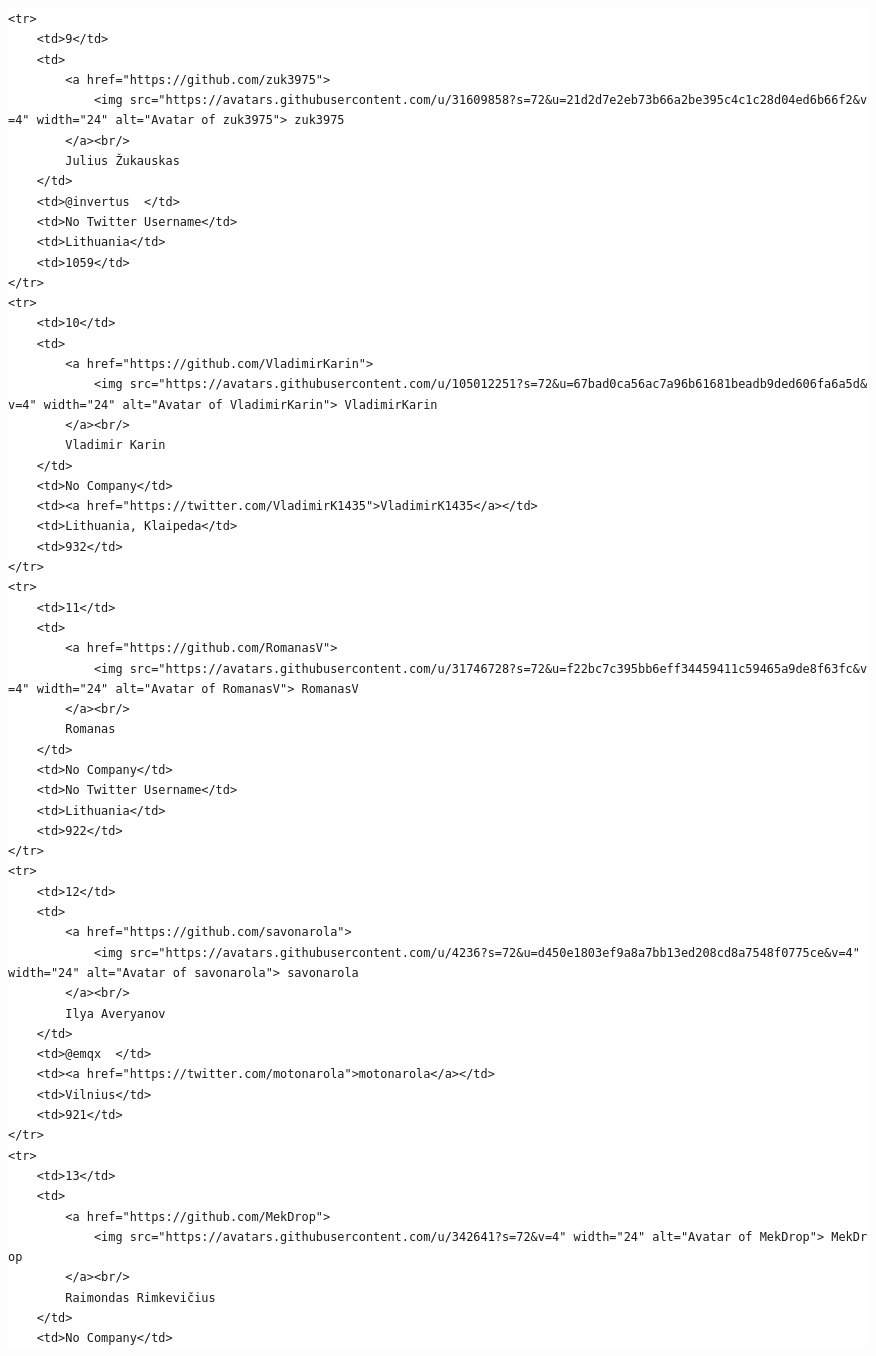 	<tr>
		<td>9</td>
		<td>
			<a href="https://github.com/zuk3975">
				<img src="https://avatars.githubusercontent.com/u/31609858?s=72&u=21d2d7e2eb73b66a2be395c4c1c28d04ed6b66f2&v=4" width="24" alt="Avatar of zuk3975"> zuk3975
			</a><br/>
			Julius Žukauskas
		</td>
		<td>@invertus  </td>
		<td>No Twitter Username</td>
		<td>Lithuania</td>
		<td>1059</td>
	</tr>
	<tr>
		<td>10</td>
		<td>
			<a href="https://github.com/VladimirKarin">
				<img src="https://avatars.githubusercontent.com/u/105012251?s=72&u=67bad0ca56ac7a96b61681beadb9ded606fa6a5d&v=4" width="24" alt="Avatar of VladimirKarin"> VladimirKarin
			</a><br/>
			Vladimir Karin
		</td>
		<td>No Company</td>
		<td><a href="https://twitter.com/VladimirK1435">VladimirK1435</a></td>
		<td>Lithuania, Klaipeda</td>
		<td>932</td>
	</tr>
	<tr>
		<td>11</td>
		<td>
			<a href="https://github.com/RomanasV">
				<img src="https://avatars.githubusercontent.com/u/31746728?s=72&u=f22bc7c395bb6eff34459411c59465a9de8f63fc&v=4" width="24" alt="Avatar of RomanasV"> RomanasV
			</a><br/>
			Romanas
		</td>
		<td>No Company</td>
		<td>No Twitter Username</td>
		<td>Lithuania</td>
		<td>922</td>
	</tr>
	<tr>
		<td>12</td>
		<td>
			<a href="https://github.com/savonarola">
				<img src="https://avatars.githubusercontent.com/u/4236?s=72&u=d450e1803ef9a8a7bb13ed208cd8a7548f0775ce&v=4" width="24" alt="Avatar of savonarola"> savonarola
			</a><br/>
			Ilya Averyanov
		</td>
		<td>@emqx  </td>
		<td><a href="https://twitter.com/motonarola">motonarola</a></td>
		<td>Vilnius</td>
		<td>921</td>
	</tr>
	<tr>
		<td>13</td>
		<td>
			<a href="https://github.com/MekDrop">
				<img src="https://avatars.githubusercontent.com/u/342641?s=72&v=4" width="24" alt="Avatar of MekDrop"> MekDrop
			</a><br/>
			Raimondas Rimkevičius
		</td>
		<td>No Company</td>